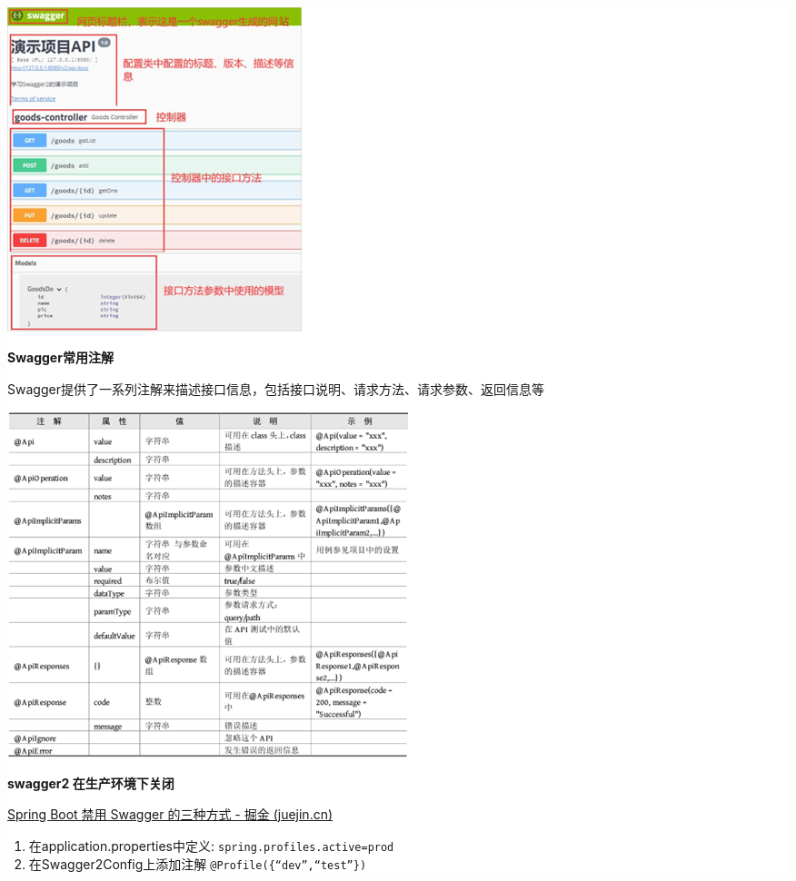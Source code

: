 ![image-20230204180820324](assets/image-20230204180820324.png)



**Swagger常用注解**

Swagger提供了一系列注解来描述接口信息，包括接口说明、请求方法、请求参数、返回信息等

![image-20230202112435556](assets/image-20230202112435556.png)



**swagger2 在生产环境下关闭**

[Spring Boot 禁用 Swagger 的三种方式 - 掘金 (juejin.cn)](https://juejin.cn/post/7012779158849716261)

1. 在application.properties中定义: `spring.profiles.active=prod`
2. 在Swagger2Config上添加注解 `@Profile({“dev”,“test”})`
